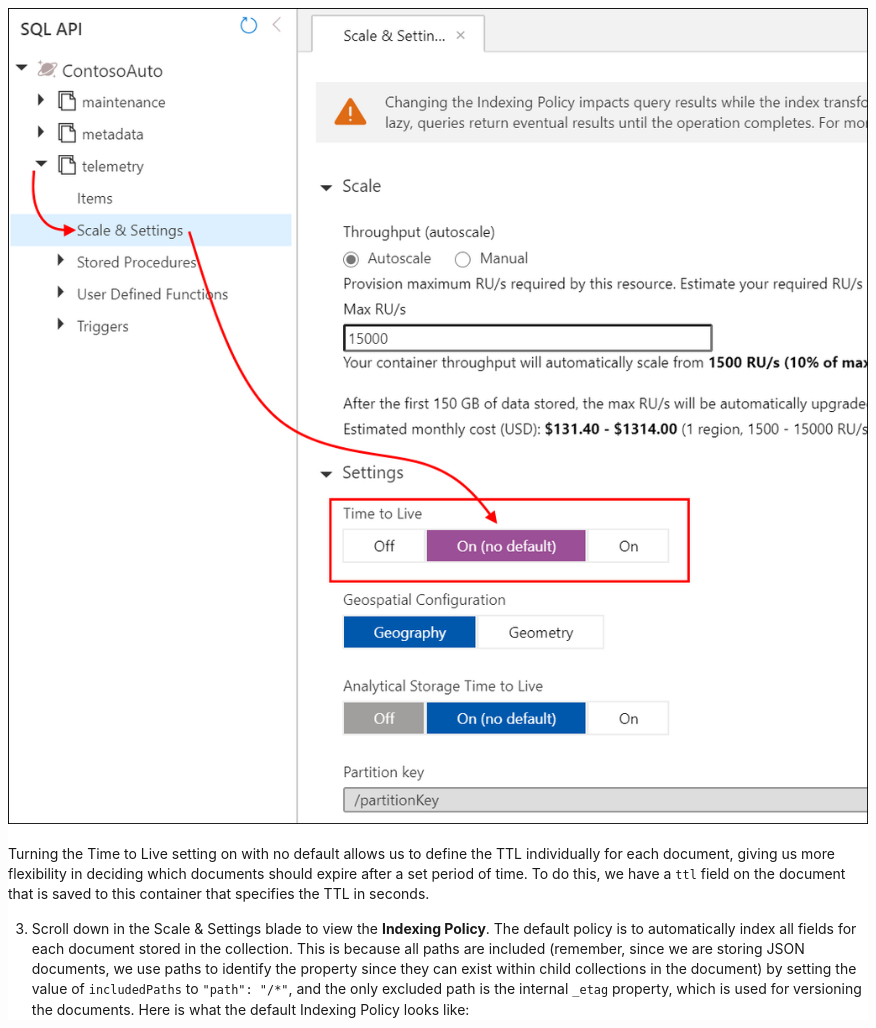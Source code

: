    ![The Time to Live settings are set to On with no default.](../media/cosmos-ttl-on.png 'Scale & Settings')

   Turning the Time to Live setting on with no default allows us to define the TTL individually for each document, giving us more flexibility in deciding which documents should expire after a set period of time. To do this, we have a `ttl` field on the document that is saved to this container that specifies the TTL in seconds.

3. Scroll down in the Scale & Settings blade to view the **Indexing Policy**. The default policy is to automatically index all fields for each document stored in the collection. This is because all paths are included (remember, since we are storing JSON documents, we use paths to identify the property since they can exist within child collections in the document) by setting the value of `includedPaths` to `"path": "/*"`, and the only excluded path is the internal `_etag` property, which is used for versioning the documents. Here is what the default Indexing Policy looks like:

